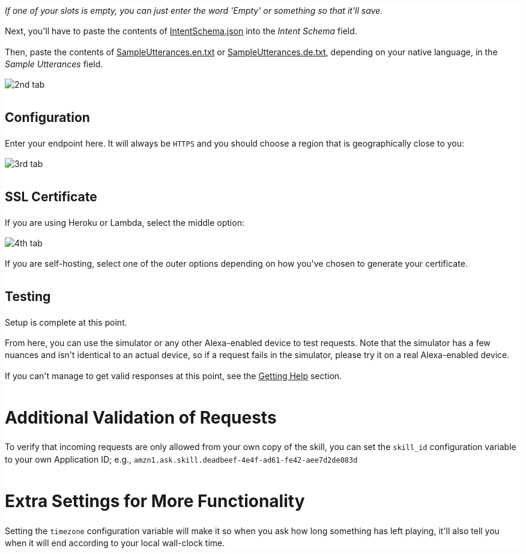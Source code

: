 _If one of your slots is empty, you can just enter the word 'Empty' or something so that it'll save._

Next, you'll have to paste the contents of [IntentSchema.json](https://raw.githubusercontent.com/m0ngr31/kodi-alexa/master/speech_assets/IntentSchema.json) into the _Intent Schema_ field.

Then, paste the contents of [SampleUtterances.en.txt](https://raw.githubusercontent.com/m0ngr31/kodi-alexa/master/speech_assets/SampleUtterances.en.txt) or [SampleUtterances.de.txt](https://raw.githubusercontent.com/m0ngr31/kodi-alexa/master/speech_assets/SampleUtterances.de.txt), depending on your native language, in the _Sample Utterances_ field.

![2nd tab](http://i.imgur.com/WQYExdK.png)

## Configuration

Enter your endpoint here.  It will always be `HTTPS` and you should choose a region that is geographically close to you:

![3rd tab](http://i.imgur.com/GjFvKYv.png)

## SSL Certificate

If you are using Heroku or Lambda, select the middle option:

![4th tab](http://i.imgur.com/moGJQrx.png)

If you are self-hosting, select one of the outer options depending on how you've chosen to generate your certificate.

## Testing

Setup is complete at this point.

From here, you can use the simulator or any other Alexa-enabled device to test requests.  Note that the simulator has a few nuances and isn't identical to an actual device, so if a request fails in the simulator, please try it on a real Alexa-enabled device.

If you can't manage to get valid responses at this point, see the [Getting Help](#getting-help) section.


# Additional Validation of Requests

To verify that incoming requests are only allowed from your own copy of the skill, you can set the `skill_id` configuration variable to your own Application ID; e.g., `amzn1.ask.skill.deadbeef-4e4f-ad61-fe42-aee7d2de083d`

# Extra Settings for More Functionality

Setting the `timezone` configuration variable will make it so when you ask how long something has left playing, it'll also tell you when it will end according to your local wall-clock time.
